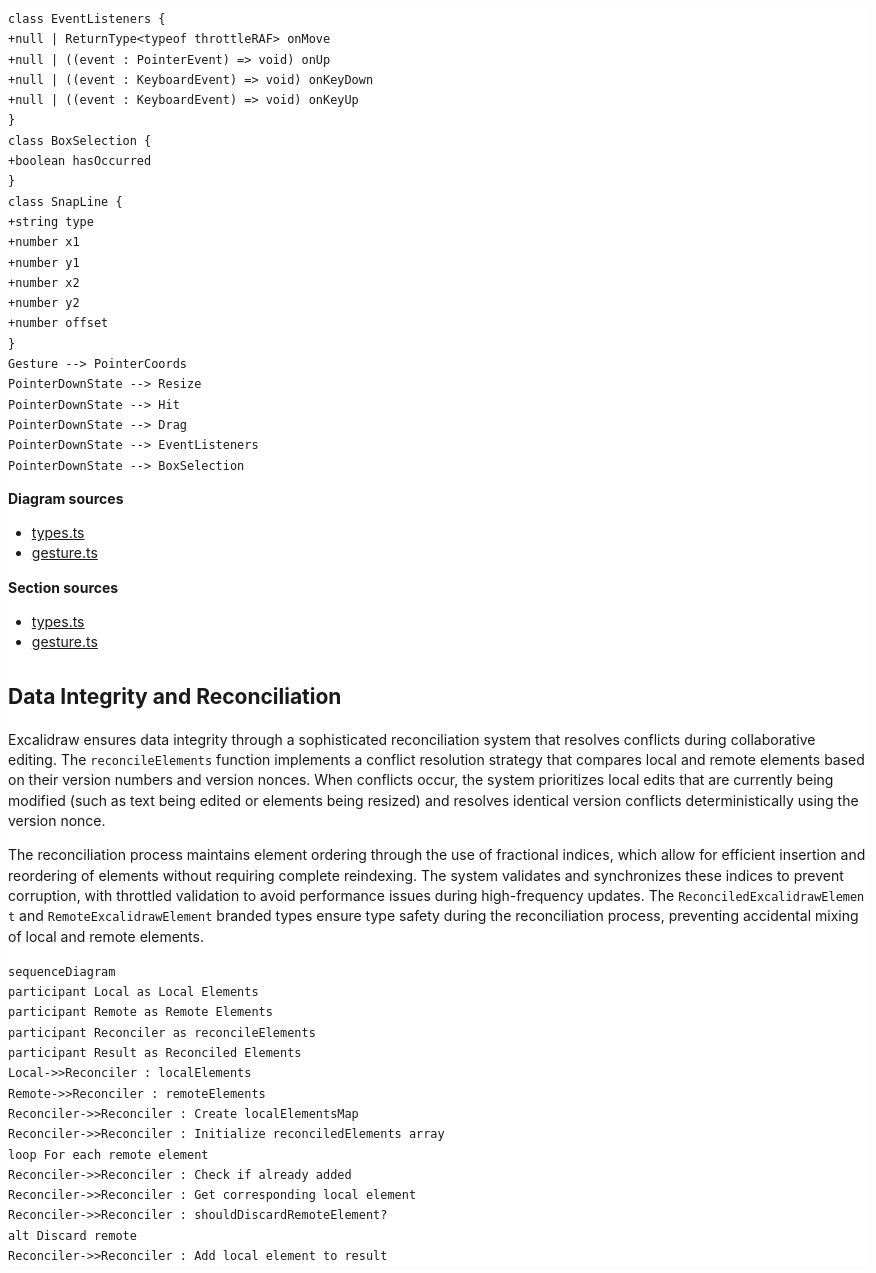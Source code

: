 ```mermaid
class EventListeners {
+null | ReturnType<typeof throttleRAF> onMove
+null | ((event : PointerEvent) => void) onUp
+null | ((event : KeyboardEvent) => void) onKeyDown
+null | ((event : KeyboardEvent) => void) onKeyUp
}
class BoxSelection {
+boolean hasOccurred
}
class SnapLine {
+string type
+number x1
+number y1
+number x2
+number y2
+number offset
}
Gesture --> PointerCoords
PointerDownState --> Resize
PointerDownState --> Hit
PointerDownState --> Drag
PointerDownState --> EventListeners
PointerDownState --> BoxSelection
```

**Diagram sources**
- [types.ts](file://excalidraw/packages/excalidraw/types.ts#L300-L799)
- [gesture.ts](file://excalidraw/packages/excalidraw/gesture.ts#L0-L15)

**Section sources**
- [types.ts](file://excalidraw/packages/excalidraw/types.ts#L300-L799)
- [gesture.ts](file://excalidraw/packages/excalidraw/gesture.ts#L0-L15)

## Data Integrity and Reconciliation
Excalidraw ensures data integrity through a sophisticated reconciliation system that resolves conflicts during collaborative editing. The `reconcileElements` function implements a conflict resolution strategy that compares local and remote elements based on their version numbers and version nonces. When conflicts occur, the system prioritizes local edits that are currently being modified (such as text being edited or elements being resized) and resolves identical version conflicts deterministically using the version nonce.

The reconciliation process maintains element ordering through the use of fractional indices, which allow for efficient insertion and reordering of elements without requiring complete reindexing. The system validates and synchronizes these indices to prevent corruption, with throttled validation to avoid performance issues during high-frequency updates. The `ReconciledExcalidrawElement` and `RemoteExcalidrawElement` branded types ensure type safety during the reconciliation process, preventing accidental mixing of local and remote elements.

```mermaid
sequenceDiagram
participant Local as Local Elements
participant Remote as Remote Elements
participant Reconciler as reconcileElements
participant Result as Reconciled Elements
Local->>Reconciler : localElements
Remote->>Reconciler : remoteElements
Reconciler->>Reconciler : Create localElementsMap
Reconciler->>Reconciler : Initialize reconciledElements array
loop For each remote element
Reconciler->>Reconciler : Check if already added
Reconciler->>Reconciler : Get corresponding local element
Reconciler->>Reconciler : shouldDiscardRemoteElement?
alt Discard remote
Reconciler->>Reconciler : Add local element to result
```